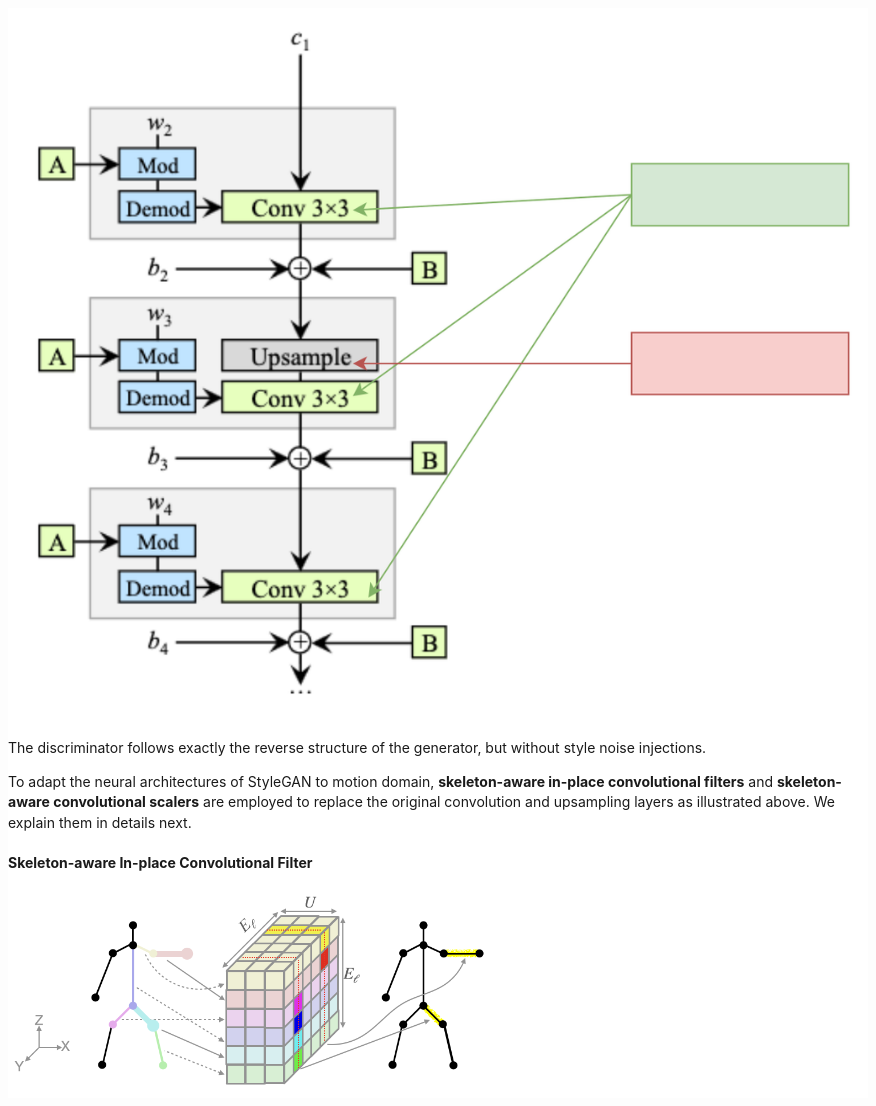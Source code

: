 ![](attachment/eb1e741898c4feff82d94ad967ca708a.svg)

The discriminator follows exactly the reverse structure of the generator, but without style noise injections.

To adapt the neural architectures of StyleGAN to motion domain, **skeleton-aware in-place convolutional filters** and **skeleton-aware convolutional scalers** are employed to replace the original convolution and upsampling layers as illustrated above. We explain them in details next.

#### Skeleton-aware In-place Convolutional Filter
![](attachment/d596b2a8affd25d8e972b0aa77c32132.png)
